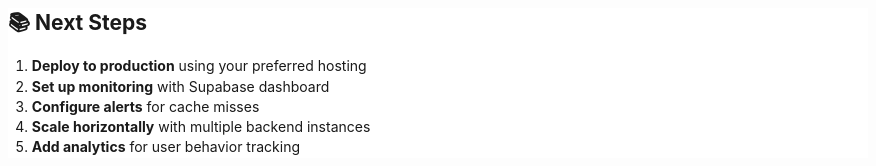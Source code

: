 ## 📚 Next Steps

1. **Deploy to production** using your preferred hosting
2. **Set up monitoring** with Supabase dashboard
3. **Configure alerts** for cache misses
4. **Scale horizontally** with multiple backend instances
5. **Add analytics** for user behavior tracking
